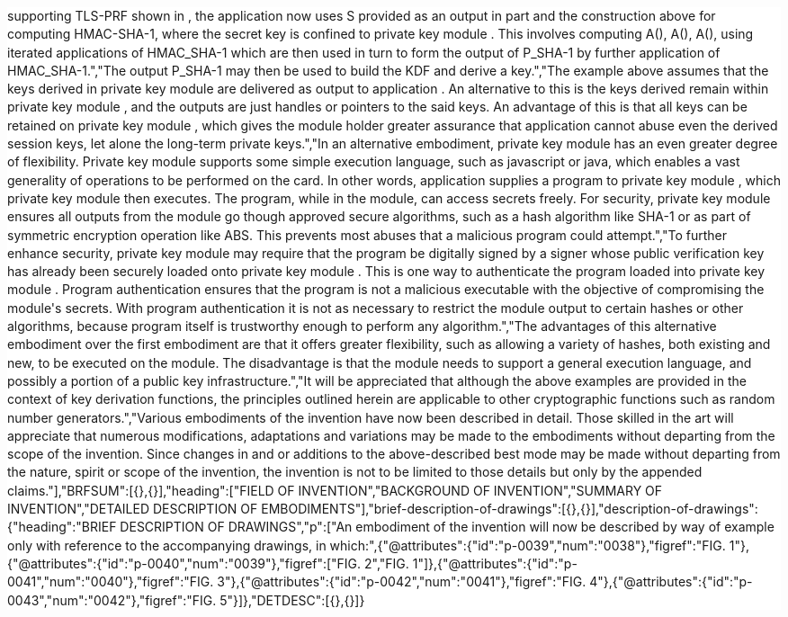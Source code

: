 supporting TLS-PRF shown in , the application  now uses S provided as an output in part  and the construction above for computing HMAC-SHA-1, where the secret key is confined to private key module . This involves computing A(), A(), A(), using iterated applications of HMAC_SHA-1 which are then used in turn to form the output of P_SHA-1 by further application of HMAC_SHA-1.","The output P_SHA-1 may then be used to build the KDF and derive a key.","The example above assumes that the keys derived in private key module  are delivered as output to application . An alternative to this is the keys derived remain within private key module , and the outputs are just handles or pointers to the said keys. An advantage of this is that all keys can be retained on private key module , which gives the module holder greater assurance that application cannot abuse even the derived session keys, let alone the long-term private keys.","In an alternative embodiment, private key module  has an even greater degree of flexibility. Private key module  supports some simple execution language, such as javascript or java, which enables a vast generality of operations to be performed on the card. In other words, application  supplies a program to private key module , which private key module  then executes. The program, while in the module, can access secrets freely. For security, private key module  ensures all outputs from the module go though approved secure algorithms, such as a hash algorithm like SHA-1 or as part of symmetric encryption operation like ABS. This prevents most abuses that a malicious program could attempt.","To further enhance security, private key module  may require that the program be digitally signed by a signer whose public verification key has already been securely loaded onto private key module . This is one way to authenticate the program loaded into private key module . Program authentication ensures that the program is not a malicious executable with the objective of compromising the module's secrets. With program authentication it is not as necessary to restrict the module output to certain hashes or other algorithms, because program itself is trustworthy enough to perform any algorithm.","The advantages of this alternative embodiment over the first embodiment are that it offers greater flexibility, such as allowing a variety of hashes, both existing and new, to be executed on the module. The disadvantage is that the module needs to support a general execution language, and possibly a portion of a public key infrastructure.","It will be appreciated that although the above examples are provided in the context of key derivation functions, the principles outlined herein are applicable to other cryptographic functions such as random number generators.","Various embodiments of the invention have now been described in detail. Those skilled in the art will appreciate that numerous modifications, adaptations and variations may be made to the embodiments without departing from the scope of the invention. Since changes in and or additions to the above-described best mode may be made without departing from the nature, spirit or scope of the invention, the invention is not to be limited to those details but only by the appended claims."],"BRFSUM":[{},{}],"heading":["FIELD OF INVENTION","BACKGROUND OF INVENTION","SUMMARY OF INVENTION","DETAILED DESCRIPTION OF EMBODIMENTS"],"brief-description-of-drawings":[{},{}],"description-of-drawings":{"heading":"BRIEF DESCRIPTION OF DRAWINGS","p":["An embodiment of the invention will now be described by way of example only with reference to the accompanying drawings, in which:",{"@attributes":{"id":"p-0039","num":"0038"},"figref":"FIG. 1"},{"@attributes":{"id":"p-0040","num":"0039"},"figref":["FIG. 2","FIG. 1"]},{"@attributes":{"id":"p-0041","num":"0040"},"figref":"FIG. 3"},{"@attributes":{"id":"p-0042","num":"0041"},"figref":"FIG. 4"},{"@attributes":{"id":"p-0043","num":"0042"},"figref":"FIG. 5"}]},"DETDESC":[{},{}]}
